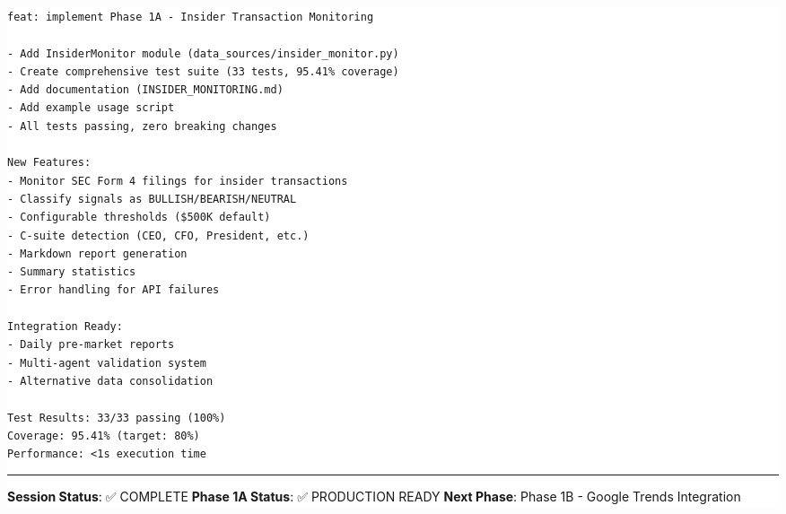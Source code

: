 ```
feat: implement Phase 1A - Insider Transaction Monitoring

- Add InsiderMonitor module (data_sources/insider_monitor.py)
- Create comprehensive test suite (33 tests, 95.41% coverage)
- Add documentation (INSIDER_MONITORING.md)
- Add example usage script
- All tests passing, zero breaking changes

New Features:
- Monitor SEC Form 4 filings for insider transactions
- Classify signals as BULLISH/BEARISH/NEUTRAL
- Configurable thresholds ($500K default)
- C-suite detection (CEO, CFO, President, etc.)
- Markdown report generation
- Summary statistics
- Error handling for API failures

Integration Ready:
- Daily pre-market reports
- Multi-agent validation system
- Alternative data consolidation

Test Results: 33/33 passing (100%)
Coverage: 95.41% (target: 80%)
Performance: <1s execution time
```

---

**Session Status**: ✅ COMPLETE
**Phase 1A Status**: ✅ PRODUCTION READY
**Next Phase**: Phase 1B - Google Trends Integration
